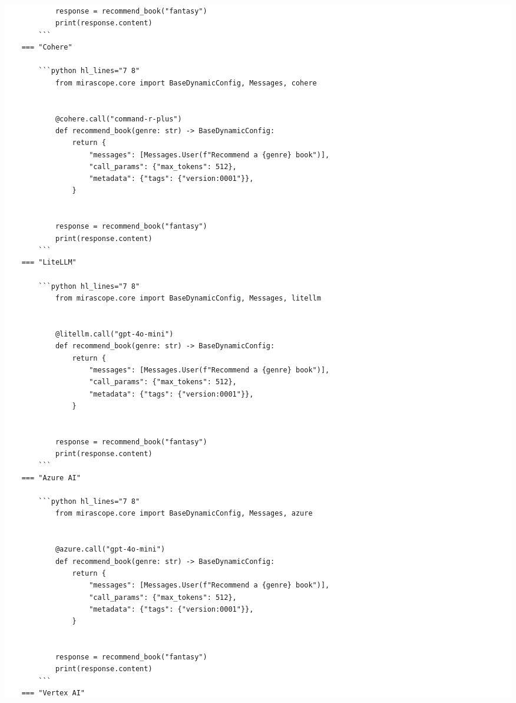 
                response = recommend_book("fantasy")
                print(response.content)
            ```
        === "Cohere"

            ```python hl_lines="7 8"
                from mirascope.core import BaseDynamicConfig, Messages, cohere


                @cohere.call("command-r-plus")
                def recommend_book(genre: str) -> BaseDynamicConfig:
                    return {
                        "messages": [Messages.User(f"Recommend a {genre} book")],
                        "call_params": {"max_tokens": 512},
                        "metadata": {"tags": {"version:0001"}},
                    }


                response = recommend_book("fantasy")
                print(response.content)
            ```
        === "LiteLLM"

            ```python hl_lines="7 8"
                from mirascope.core import BaseDynamicConfig, Messages, litellm


                @litellm.call("gpt-4o-mini")
                def recommend_book(genre: str) -> BaseDynamicConfig:
                    return {
                        "messages": [Messages.User(f"Recommend a {genre} book")],
                        "call_params": {"max_tokens": 512},
                        "metadata": {"tags": {"version:0001"}},
                    }


                response = recommend_book("fantasy")
                print(response.content)
            ```
        === "Azure AI"

            ```python hl_lines="7 8"
                from mirascope.core import BaseDynamicConfig, Messages, azure


                @azure.call("gpt-4o-mini")
                def recommend_book(genre: str) -> BaseDynamicConfig:
                    return {
                        "messages": [Messages.User(f"Recommend a {genre} book")],
                        "call_params": {"max_tokens": 512},
                        "metadata": {"tags": {"version:0001"}},
                    }


                response = recommend_book("fantasy")
                print(response.content)
            ```
        === "Vertex AI"
